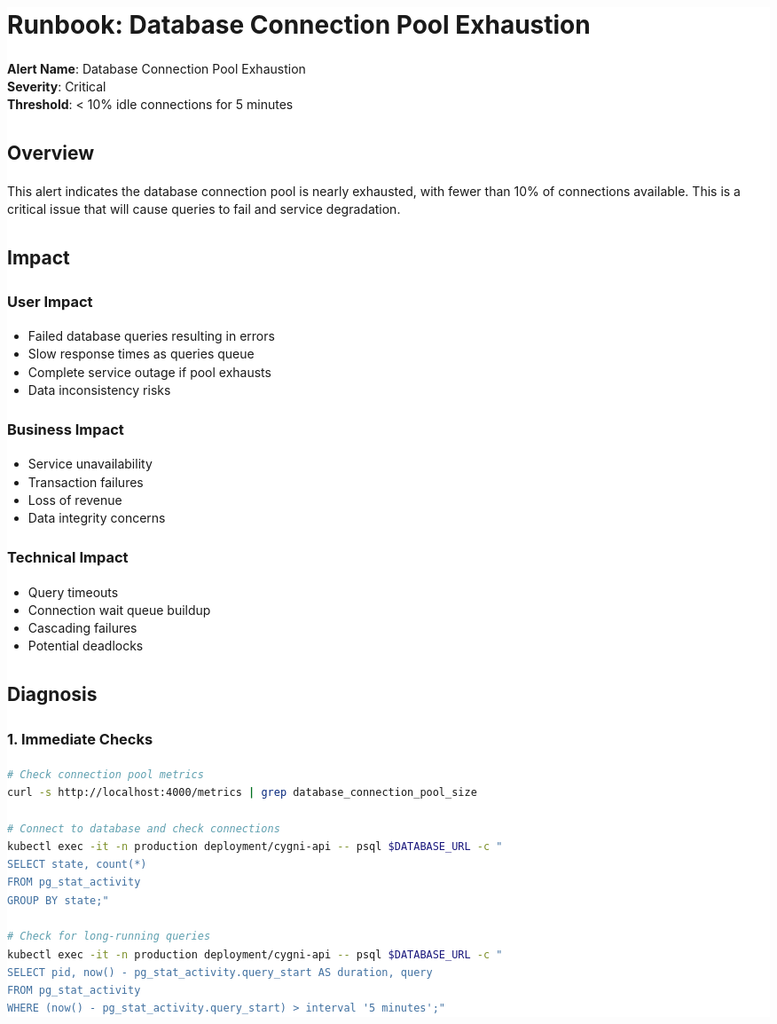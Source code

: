 # Runbook: Database Connection Pool Exhaustion

**Alert Name**: Database Connection Pool Exhaustion  
**Severity**: Critical  
**Threshold**: < 10% idle connections for 5 minutes  

## Overview

This alert indicates the database connection pool is nearly exhausted, with fewer than 10% of connections available. This is a critical issue that will cause queries to fail and service degradation.

## Impact

### User Impact
- Failed database queries resulting in errors
- Slow response times as queries queue
- Complete service outage if pool exhausts
- Data inconsistency risks

### Business Impact
- Service unavailability
- Transaction failures
- Loss of revenue
- Data integrity concerns

### Technical Impact
- Query timeouts
- Connection wait queue buildup
- Cascading failures
- Potential deadlocks

## Diagnosis

### 1. Immediate Checks

```bash
# Check connection pool metrics
curl -s http://localhost:4000/metrics | grep database_connection_pool_size

# Connect to database and check connections
kubectl exec -it -n production deployment/cygni-api -- psql $DATABASE_URL -c "
SELECT state, count(*) 
FROM pg_stat_activity 
GROUP BY state;"

# Check for long-running queries
kubectl exec -it -n production deployment/cygni-api -- psql $DATABASE_URL -c "
SELECT pid, now() - pg_stat_activity.query_start AS duration, query 
FROM pg_stat_activity 
WHERE (now() - pg_stat_activity.query_start) > interval '5 minutes';"
```
